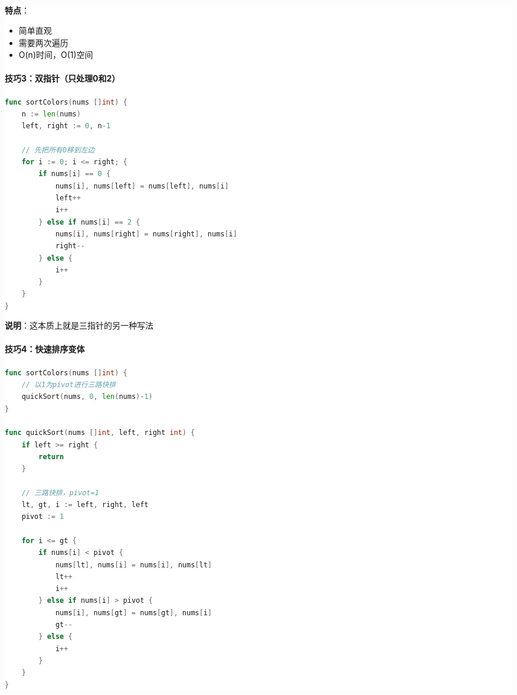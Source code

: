 **特点**：
- 简单直观
- 需要两次遍历
- O(n)时间，O(1)空间

#### 技巧3：双指针（只处理0和2）

```go
func sortColors(nums []int) {
    n := len(nums)
    left, right := 0, n-1
    
    // 先把所有0移到左边
    for i := 0; i <= right; {
        if nums[i] == 0 {
            nums[i], nums[left] = nums[left], nums[i]
            left++
            i++
        } else if nums[i] == 2 {
            nums[i], nums[right] = nums[right], nums[i]
            right--
        } else {
            i++
        }
    }
}
```

**说明**：这本质上就是三指针的另一种写法

#### 技巧4：快速排序变体

```go
func sortColors(nums []int) {
    // 以1为pivot进行三路快排
    quickSort(nums, 0, len(nums)-1)
}

func quickSort(nums []int, left, right int) {
    if left >= right {
        return
    }
    
    // 三路快排，pivot=1
    lt, gt, i := left, right, left
    pivot := 1
    
    for i <= gt {
        if nums[i] < pivot {
            nums[lt], nums[i] = nums[i], nums[lt]
            lt++
            i++
        } else if nums[i] > pivot {
            nums[i], nums[gt] = nums[gt], nums[i]
            gt--
        } else {
            i++
        }
    }
}
```
